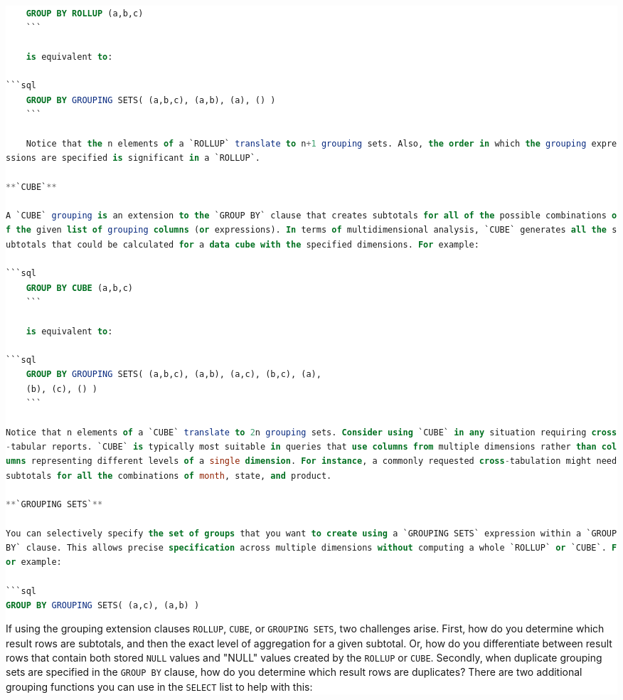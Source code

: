 ```sql
    GROUP BY ROLLUP (a,b,c) 
    ```

    is equivalent to:

```sql
    GROUP BY GROUPING SETS( (a,b,c), (a,b), (a), () ) 
    ```

    Notice that the n elements of a `ROLLUP` translate to n+1 grouping sets. Also, the order in which the grouping expressions are specified is significant in a `ROLLUP`.

**`CUBE`**

A `CUBE` grouping is an extension to the `GROUP BY` clause that creates subtotals for all of the possible combinations of the given list of grouping columns (or expressions). In terms of multidimensional analysis, `CUBE` generates all the subtotals that could be calculated for a data cube with the specified dimensions. For example:

```sql
    GROUP BY CUBE (a,b,c) 
    ```

    is equivalent to:

```sql
    GROUP BY GROUPING SETS( (a,b,c), (a,b), (a,c), (b,c), (a), 
    (b), (c), () ) 
    ```

Notice that n elements of a `CUBE` translate to 2n grouping sets. Consider using `CUBE` in any situation requiring cross-tabular reports. `CUBE` is typically most suitable in queries that use columns from multiple dimensions rather than columns representing different levels of a single dimension. For instance, a commonly requested cross-tabulation might need subtotals for all the combinations of month, state, and product.

**`GROUPING SETS`**

You can selectively specify the set of groups that you want to create using a `GROUPING SETS` expression within a `GROUP BY` clause. This allows precise specification across multiple dimensions without computing a whole `ROLLUP` or `CUBE`. For example:

```sql
GROUP BY GROUPING SETS( (a,c), (a,b) )
```

If using the grouping extension clauses `ROLLUP`, `CUBE`, or `GROUPING SETS`, two challenges arise. First, how do you determine which result rows are subtotals, and then the exact level of aggregation for a given subtotal. Or, how do you differentiate between result rows that contain both stored `NULL` values and "NULL" values created by the `ROLLUP` or `CUBE`. Secondly, when duplicate grouping sets are specified in the `GROUP BY` clause, how do you determine which result rows are duplicates? There are two additional grouping functions you can use in the `SELECT` list to help with this:
